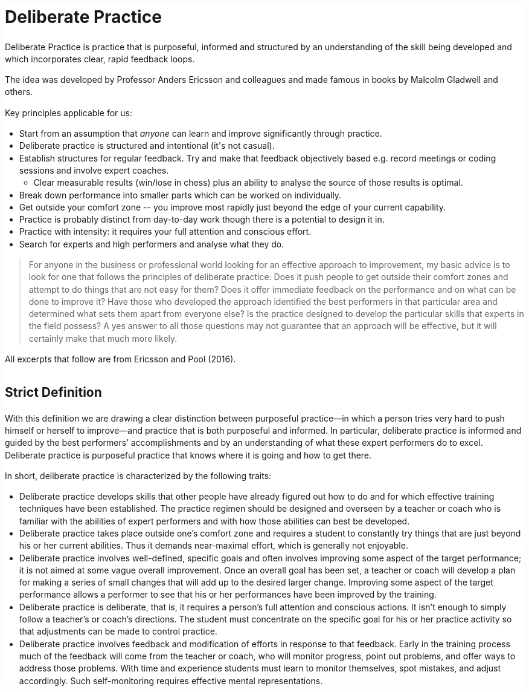 # Deliberate Practice

Deliberate Practice is practice that is purposeful, informed and structured by an understanding of the skill being developed and which incorporates clear, rapid feedback loops.

The idea was developed by Professor Anders Ericsson and colleagues and made famous in books by Malcolm Gladwell and others.

Key principles applicable for us:

* Start from an assumption that *anyone* can learn and improve significantly through practice.
* Deliberate practice is structured and intentional (it's not casual).
* Establish structures for regular feedback. Try and make that feedback objectively based e.g. record meetings or coding sessions and involve expert coaches.
  * Clear measurable results (win/lose in chess) plus an ability to analyse the source of those results is optimal.
* Break down performance into smaller parts which can be worked on individually.
* Get outside your comfort zone -- you improve most rapidly just beyond the edge of your current capability.
* Practice is probably distinct from day-to-day work though there is a potential to design it in.
* Practice with intensity: it requires your full attention and conscious effort.
* Search for experts and high performers and analyse what they do.

> For anyone in the business or professional world looking for an effective approach to improvement, my basic advice is to look for one that follows the principles of deliberate practice: Does it push people to get outside their comfort zones and attempt to do things that are not easy for them? Does it offer immediate feedback on the performance and on what can be done to improve it? Have those who developed the approach identified the best performers in that particular area and determined what sets them apart from everyone else? Is the practice designed to develop the particular skills that experts in the field possess? A yes answer to all those questions may not guarantee that an approach will be effective, but it will certainly make that much more likely.

All excerpts that follow are from Ericsson and Pool (2016).

## Strict Definition

With this definition we are drawing a clear distinction between purposeful practice—in which a person tries very hard to push himself or herself to improve—and practice that is both purposeful and informed. In particular, deliberate practice is informed and guided by the best performers’ accomplishments and by an understanding of what these expert performers do to excel. Deliberate practice is purposeful practice that knows where it is going and how to get there.

In short, deliberate practice is characterized by the following traits:

* Deliberate practice develops skills that other people have already figured out how to do and for which effective training techniques have been established. The practice regimen should be designed and overseen by a teacher or coach who is familiar with the abilities of expert performers and with how those abilities can best be developed.
* Deliberate practice takes place outside one’s comfort zone and requires a student to constantly try things that are just beyond his or her current abilities. Thus it demands near-maximal effort, which is generally not enjoyable.
* Deliberate practice involves well-defined, specific goals and often involves improving some aspect of the target performance; it is not aimed at some vague overall improvement. Once an overall goal has been set, a teacher or coach will develop a plan for making a series of small changes that will add up to the desired larger change. Improving some aspect of the target performance allows a performer to see that his or her performances have been improved by the training.
* Deliberate practice is deliberate, that is, it requires a person’s full attention and conscious actions. It isn’t enough to simply follow a teacher’s or coach’s directions. The student must concentrate on the specific goal for his or her practice activity so that adjustments can be made to control practice.
* Deliberate practice involves feedback and modification of efforts in response to that feedback. Early in the training process much of the feedback will come from the teacher or coach, who will monitor progress, point out problems, and offer ways to address those problems. With time and experience students must learn to monitor themselves, spot mistakes, and adjust accordingly. Such self-monitoring requires effective mental representations.